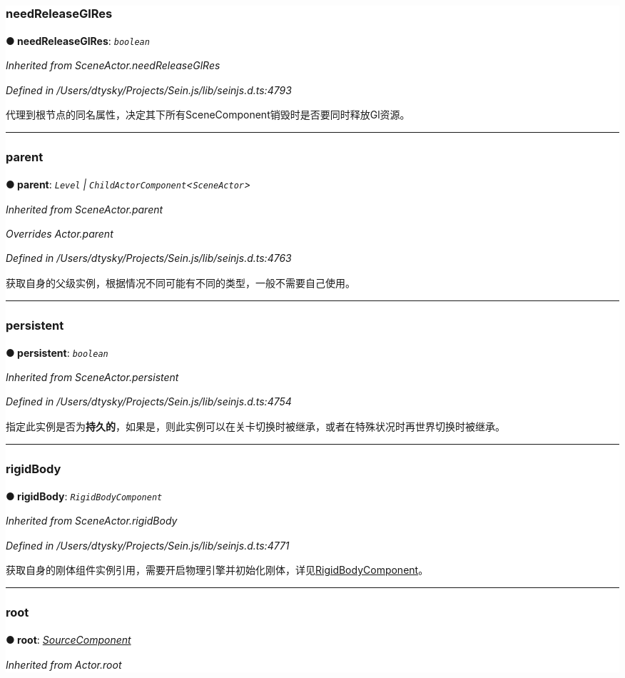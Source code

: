 ###  needReleaseGlRes

**● needReleaseGlRes**: *`boolean`*

*Inherited from SceneActor.needReleaseGlRes*

*Defined in /Users/dtysky/Projects/Sein.js/lib/seinjs.d.ts:4793*

代理到根节点的同名属性，决定其下所有SceneComponent销毁时是否要同时释放Gl资源。

___
<a id="parent"></a>

###  parent

**● parent**: *`Level` \| `ChildActorComponent`<`SceneActor`>*

*Inherited from SceneActor.parent*

*Overrides Actor.parent*

*Defined in /Users/dtysky/Projects/Sein.js/lib/seinjs.d.ts:4763*

获取自身的父级实例，根据情况不同可能有不同的类型，一般不需要自己使用。

___
<a id="persistent"></a>

###  persistent

**● persistent**: *`boolean`*

*Inherited from SceneActor.persistent*

*Defined in /Users/dtysky/Projects/Sein.js/lib/seinjs.d.ts:4754*

指定此实例是否为**持久的**，如果是，则此实例可以在关卡切换时被继承，或者在特殊状况时再世界切换时被继承。

___
<a id="rigidbody"></a>

###  rigidBody

**● rigidBody**: *`RigidBodyComponent`*

*Inherited from SceneActor.rigidBody*

*Defined in /Users/dtysky/Projects/Sein.js/lib/seinjs.d.ts:4771*

获取自身的刚体组件实例引用，需要开启物理引擎并初始化刚体，详见[RigidBodyComponent](../rigidbodycomponent)。

___
<a id="root"></a>

###  root

**● root**: *[SourceComponent](sourcecomponent.md)*

*Inherited from Actor.root*
